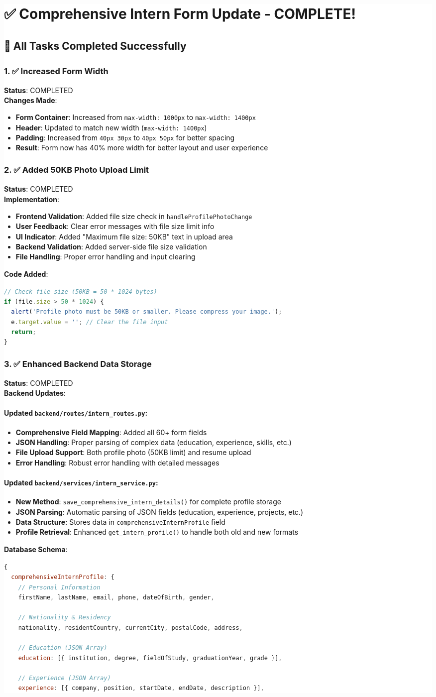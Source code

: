 # ✅ Comprehensive Intern Form Update - COMPLETE!

## 🎯 All Tasks Completed Successfully

### 1. ✅ Increased Form Width
**Status**: COMPLETED  
**Changes Made**:
- **Form Container**: Increased from `max-width: 1000px` to `max-width: 1400px`
- **Header**: Updated to match new width (`max-width: 1400px`)
- **Padding**: Increased from `40px 30px` to `40px 50px` for better spacing
- **Result**: Form now has 40% more width for better layout and user experience

### 2. ✅ Added 50KB Photo Upload Limit
**Status**: COMPLETED  
**Implementation**:
- **Frontend Validation**: Added file size check in `handleProfilePhotoChange`
- **User Feedback**: Clear error messages with file size limit info
- **UI Indicator**: Added "Maximum file size: 50KB" text in upload area
- **Backend Validation**: Added server-side file size validation
- **File Handling**: Proper error handling and input clearing

**Code Added**:
```javascript
// Check file size (50KB = 50 * 1024 bytes)
if (file.size > 50 * 1024) {
  alert('Profile photo must be 50KB or smaller. Please compress your image.');
  e.target.value = ''; // Clear the file input
  return;
}
```

### 3. ✅ Enhanced Backend Data Storage
**Status**: COMPLETED  
**Backend Updates**:

#### Updated `backend/routes/intern_routes.py`:
- **Comprehensive Field Mapping**: Added all 60+ form fields
- **JSON Handling**: Proper parsing of complex data (education, experience, skills, etc.)
- **File Upload Support**: Both profile photo (50KB limit) and resume upload
- **Error Handling**: Robust error handling with detailed messages

#### Updated `backend/services/intern_service.py`:
- **New Method**: `save_comprehensive_intern_details()` for complete profile storage
- **JSON Parsing**: Automatic parsing of JSON fields (education, experience, projects, etc.)
- **Data Structure**: Stores data in `comprehensiveInternProfile` field
- **Profile Retrieval**: Enhanced `get_intern_profile()` to handle both old and new formats

**Database Schema**:
```javascript
{
  comprehensiveInternProfile: {
    // Personal Information
    firstName, lastName, email, phone, dateOfBirth, gender,
    
    // Nationality & Residency
    nationality, residentCountry, currentCity, postalCode, address,
    
    // Education (JSON Array)
    education: [{ institution, degree, fieldOfStudy, graduationYear, grade }],
    
    // Experience (JSON Array)
    experience: [{ company, position, startDate, endDate, description }],
```